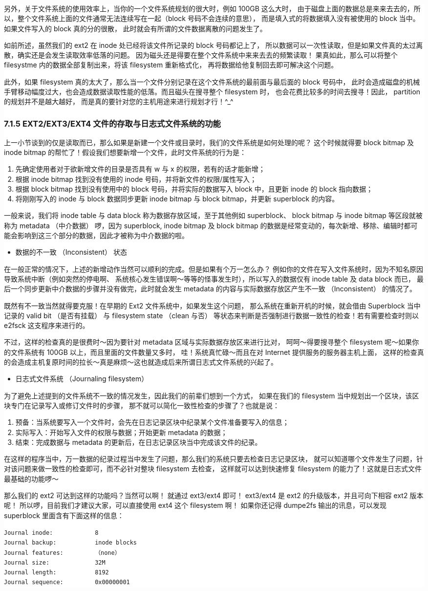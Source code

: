 另外，关于文件系统的使用效率上，当你的一个文件系统规划的很大时，例如 100GB 这么大时， 由于磁盘上面的数据总是来来去去的，所以，整个文件系统上面的文件通常无法连续写在一起（block 号码不会连续的意思）， 而是填入式的将数据填入没有被使用的 block 当中。如果文件写入的 block 真的分的很散， 此时就会有所谓的文件数据离散的问题发生了。

如前所述，虽然我们的 ext2 在 inode 处已经将该文件所记录的 block 号码都记上了， 所以数据可以一次性读取，但是如果文件真的太过离散，确实还是会发生读取效率低落的问题。 因为磁头还是得要在整个文件系统中来来去去的频繁读取！ 果真如此，那么可以将整个 filesystme 内的数据全部复制出来，将该 filesystem 重新格式化， 再将数据给他复制回去即可解决这个问题。

此外，如果 filesystem 真的太大了，那么当一个文件分别记录在这个文件系统的最前面与最后面的 block 号码中， 此时会造成磁盘的机械手臂移动幅度过大，也会造成数据读取性能的低落。而且磁头在搜寻整个 filesystem 时， 也会花费比较多的时间去搜寻！因此， partition 的规划并不是越大越好， 而是真的要针对您的主机用途来进行规划才行！^_^

### 7.1.5 EXT2/EXT3/EXT4 文件的存取与日志式文件系统的功能

上一小节谈到的仅是读取而已，那么如果是新建一个文件或目录时，我们的文件系统是如何处理的呢？ 这个时候就得要 block bitmap 及 inode bitmap 的帮忙了！假设我们想要新增一个文件，此时文件系统的行为是：

1.  先确定使用者对于欲新增文件的目录是否具有 w 与 x 的权限，若有的话才能新增；
2.  根据 inode bitmap 找到没有使用的 inode 号码，并将新文件的权限/属性写入；
3.  根据 block bitmap 找到没有使用中的 block 号码，并将实际的数据写入 block 中，且更新 inode 的 block 指向数据；
4.  将刚刚写入的 inode 与 block 数据同步更新 inode bitmap 与 block bitmap，并更新 superblock 的内容。

一般来说，我们将 inode table 与 data block 称为数据存放区域，至于其他例如 superblock、 block bitmap 与 inode bitmap 等区段就被称为 metadata （中介数据） 啰，因为 superblock, inode bitmap 及 block bitmap 的数据是经常变动的，每次新增、移除、编辑时都可能会影响到这三个部分的数据，因此才被称为中介数据的啦。

*   数据的不一致 （Inconsistent） 状态

在一般正常的情况下，上述的新增动作当然可以顺利的完成。但是如果有个万一怎么办？ 例如你的文件在写入文件系统时，因为不知名原因导致系统中断（例如突然的停电啊、 系统核心发生错误啊～等等的怪事发生时），所以写入的数据仅有 inode table 及 data block 而已， 最后一个同步更新中介数据的步骤并没有做完，此时就会发生 metadata 的内容与实际数据存放区产生不一致 （Inconsistent） 的情况了。

既然有不一致当然就得要克服！在早期的 Ext2 文件系统中，如果发生这个问题， 那么系统在重新开机的时候，就会借由 Superblock 当中记录的 valid bit （是否有挂载） 与 filesystem state （clean 与否） 等状态来判断是否强制进行数据一致性的检查！若有需要检查时则以 e2fsck 这支程序来进行的。

不过，这样的检查真的是很费时～因为要针对 metadata 区域与实际数据存放区来进行比对， 呵呵～得要搜寻整个 filesystem 呢～如果你的文件系统有 100GB 以上，而且里面的文件数量又多时， 哇！系统真忙碌～而且在对 Internet 提供服务的服务器主机上面， 这样的检查真的会造成主机复原时间的拉长～真是麻烦～这也就造成后来所谓日志式文件系统的兴起了。

*   日志式文件系统 （Journaling filesystem）

为了避免上述提到的文件系统不一致的情况发生，因此我们的前辈们想到一个方式， 如果在我们的 filesystem 当中规划出一个区块，该区块专门在记录写入或修订文件时的步骤， 那不就可以简化一致性检查的步骤了？也就是说：

1.  预备：当系统要写入一个文件时，会先在日志记录区块中纪录某个文件准备要写入的信息；
2.  实际写入：开始写入文件的权限与数据；开始更新 metadata 的数据；
3.  结束：完成数据与 metadata 的更新后，在日志记录区块当中完成该文件的纪录。

在这样的程序当中，万一数据的纪录过程当中发生了问题，那么我们的系统只要去检查日志记录区块， 就可以知道哪个文件发生了问题，针对该问题来做一致性的检查即可，而不必针对整块 filesystem 去检查， 这样就可以达到快速修复 filesystem 的能力了！这就是日志式文件最基础的功能啰～

那么我们的 ext2 可达到这样的功能吗？当然可以啊！ 就通过 ext3/ext4 即可！ ext3/ext4 是 ext2 的升级版本，并且可向下相容 ext2 版本呢！ 所以啰，目前我们才建议大家，可以直接使用 ext4 这个 filesystem 啊！ 如果你还记得 dumpe2fs 输出的讯息，可以发现 superblock 里面含有下面这样的信息：

```
Journal inode:            8
Journal backup:           inode blocks
Journal features:         （none）
Journal size:             32M
Journal length:           8192
Journal sequence:         0x00000001 
```
